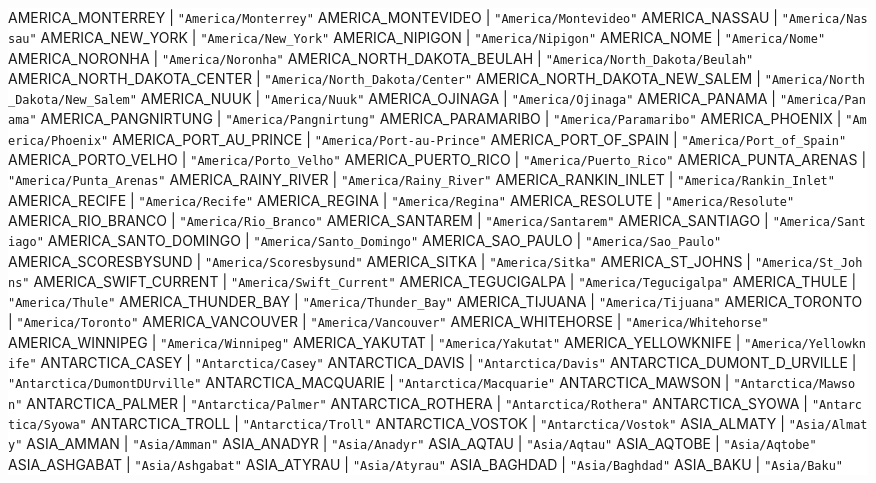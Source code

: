 AMERICA_MONTERREY | `"America/Monterrey"`
AMERICA_MONTEVIDEO | `"America/Montevideo"`
AMERICA_NASSAU | `"America/Nassau"`
AMERICA_NEW_YORK | `"America/New_York"`
AMERICA_NIPIGON | `"America/Nipigon"`
AMERICA_NOME | `"America/Nome"`
AMERICA_NORONHA | `"America/Noronha"`
AMERICA_NORTH_DAKOTA_BEULAH | `"America/North_Dakota/Beulah"`
AMERICA_NORTH_DAKOTA_CENTER | `"America/North_Dakota/Center"`
AMERICA_NORTH_DAKOTA_NEW_SALEM | `"America/North_Dakota/New_Salem"`
AMERICA_NUUK | `"America/Nuuk"`
AMERICA_OJINAGA | `"America/Ojinaga"`
AMERICA_PANAMA | `"America/Panama"`
AMERICA_PANGNIRTUNG | `"America/Pangnirtung"`
AMERICA_PARAMARIBO | `"America/Paramaribo"`
AMERICA_PHOENIX | `"America/Phoenix"`
AMERICA_PORT_AU_PRINCE | `"America/Port-au-Prince"`
AMERICA_PORT_OF_SPAIN | `"America/Port_of_Spain"`
AMERICA_PORTO_VELHO | `"America/Porto_Velho"`
AMERICA_PUERTO_RICO | `"America/Puerto_Rico"`
AMERICA_PUNTA_ARENAS | `"America/Punta_Arenas"`
AMERICA_RAINY_RIVER | `"America/Rainy_River"`
AMERICA_RANKIN_INLET | `"America/Rankin_Inlet"`
AMERICA_RECIFE | `"America/Recife"`
AMERICA_REGINA | `"America/Regina"`
AMERICA_RESOLUTE | `"America/Resolute"`
AMERICA_RIO_BRANCO | `"America/Rio_Branco"`
AMERICA_SANTAREM | `"America/Santarem"`
AMERICA_SANTIAGO | `"America/Santiago"`
AMERICA_SANTO_DOMINGO | `"America/Santo_Domingo"`
AMERICA_SAO_PAULO | `"America/Sao_Paulo"`
AMERICA_SCORESBYSUND | `"America/Scoresbysund"`
AMERICA_SITKA | `"America/Sitka"`
AMERICA_ST_JOHNS | `"America/St_Johns"`
AMERICA_SWIFT_CURRENT | `"America/Swift_Current"`
AMERICA_TEGUCIGALPA | `"America/Tegucigalpa"`
AMERICA_THULE | `"America/Thule"`
AMERICA_THUNDER_BAY | `"America/Thunder_Bay"`
AMERICA_TIJUANA | `"America/Tijuana"`
AMERICA_TORONTO | `"America/Toronto"`
AMERICA_VANCOUVER | `"America/Vancouver"`
AMERICA_WHITEHORSE | `"America/Whitehorse"`
AMERICA_WINNIPEG | `"America/Winnipeg"`
AMERICA_YAKUTAT | `"America/Yakutat"`
AMERICA_YELLOWKNIFE | `"America/Yellowknife"`
ANTARCTICA_CASEY | `"Antarctica/Casey"`
ANTARCTICA_DAVIS | `"Antarctica/Davis"`
ANTARCTICA_DUMONT_D_URVILLE | `"Antarctica/DumontDUrville"`
ANTARCTICA_MACQUARIE | `"Antarctica/Macquarie"`
ANTARCTICA_MAWSON | `"Antarctica/Mawson"`
ANTARCTICA_PALMER | `"Antarctica/Palmer"`
ANTARCTICA_ROTHERA | `"Antarctica/Rothera"`
ANTARCTICA_SYOWA | `"Antarctica/Syowa"`
ANTARCTICA_TROLL | `"Antarctica/Troll"`
ANTARCTICA_VOSTOK | `"Antarctica/Vostok"`
ASIA_ALMATY | `"Asia/Almaty"`
ASIA_AMMAN | `"Asia/Amman"`
ASIA_ANADYR | `"Asia/Anadyr"`
ASIA_AQTAU | `"Asia/Aqtau"`
ASIA_AQTOBE | `"Asia/Aqtobe"`
ASIA_ASHGABAT | `"Asia/Ashgabat"`
ASIA_ATYRAU | `"Asia/Atyrau"`
ASIA_BAGHDAD | `"Asia/Baghdad"`
ASIA_BAKU | `"Asia/Baku"`